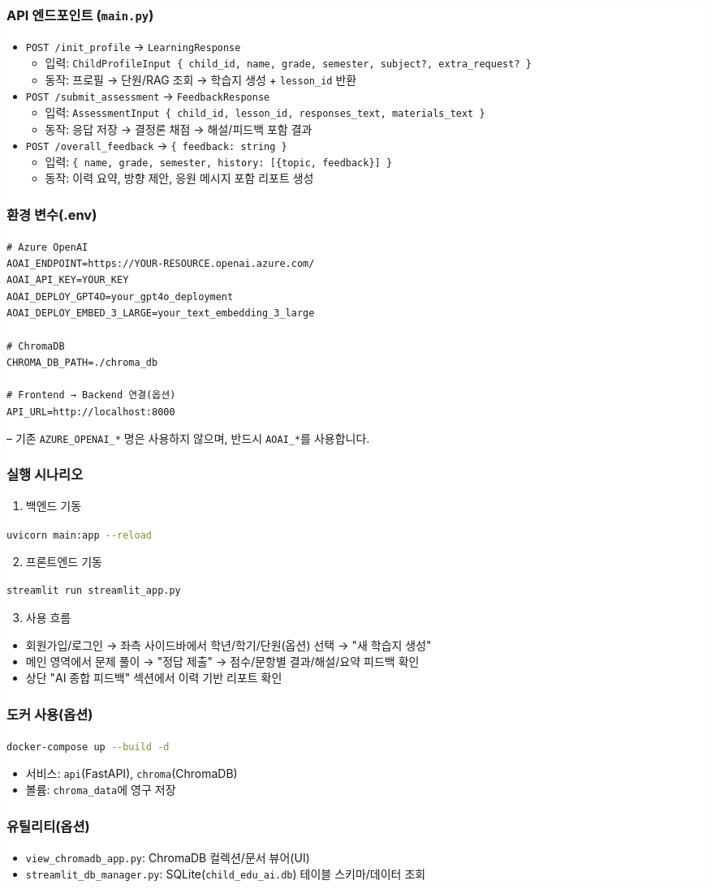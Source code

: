 ### API 엔드포인트 (`main.py`)
- `POST /init_profile` → `LearningResponse`
  - 입력: `ChildProfileInput { child_id, name, grade, semester, subject?, extra_request? }`
  - 동작: 프로필 → 단원/RAG 조회 → 학습지 생성 + `lesson_id` 반환
- `POST /submit_assessment` → `FeedbackResponse`
  - 입력: `AssessmentInput { child_id, lesson_id, responses_text, materials_text }`
  - 동작: 응답 저장 → 결정론 채점 → 해설/피드백 포함 결과
- `POST /overall_feedback` → `{ feedback: string }`
  - 입력: `{ name, grade, semester, history: [{topic, feedback}] }`
  - 동작: 이력 요약, 방향 제안, 응원 메시지 포함 리포트 생성

### 환경 변수(.env)
```env
# Azure OpenAI
AOAI_ENDPOINT=https://YOUR-RESOURCE.openai.azure.com/
AOAI_API_KEY=YOUR_KEY
AOAI_DEPLOY_GPT4O=your_gpt4o_deployment
AOAI_DEPLOY_EMBED_3_LARGE=your_text_embedding_3_large

# ChromaDB
CHROMA_DB_PATH=./chroma_db

# Frontend → Backend 연결(옵션)
API_URL=http://localhost:8000
```
– 기존 `AZURE_OPENAI_*` 명은 사용하지 않으며, 반드시 `AOAI_*`를 사용합니다.

### 실행 시나리오
1) 백엔드 기동
```bash
uvicorn main:app --reload
```
2) 프론트엔드 기동
```bash
streamlit run streamlit_app.py
```
3) 사용 흐름
- 회원가입/로그인 → 좌측 사이드바에서 학년/학기/단원(옵션) 선택 → "새 학습지 생성"
- 메인 영역에서 문제 풀이 → "정답 제출" → 점수/문항별 결과/해설/요약 피드백 확인
- 상단 "AI 종합 피드백" 섹션에서 이력 기반 리포트 확인

### 도커 사용(옵션)
```bash
docker-compose up --build -d
```
- 서비스: `api`(FastAPI), `chroma`(ChromaDB)
- 볼륨: `chroma_data`에 영구 저장

### 유틸리티(옵션)
- `view_chromadb_app.py`: ChromaDB 컬렉션/문서 뷰어(UI)
- `streamlit_db_manager.py`: SQLite(`child_edu_ai.db`) 테이블 스키마/데이터 조회
